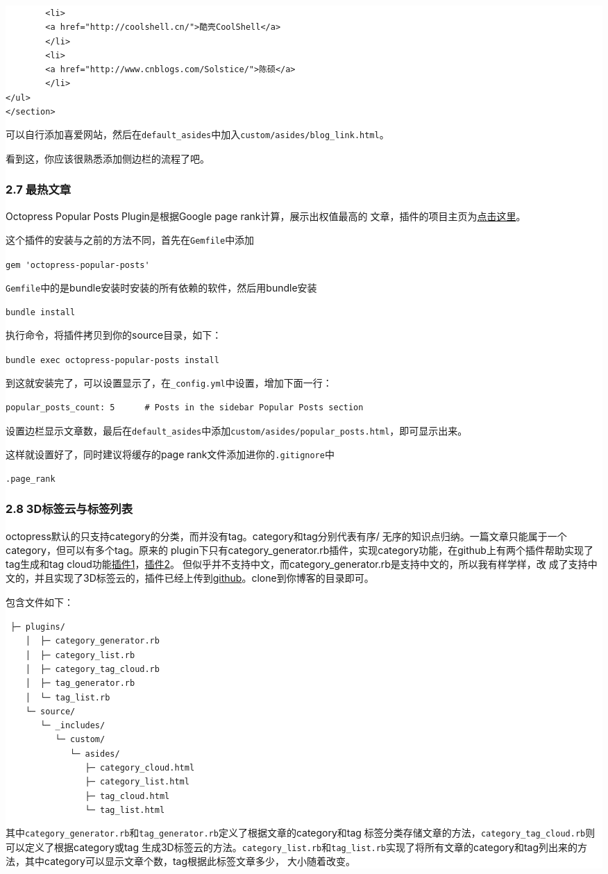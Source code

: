 ```
        <li>
        <a href="http://coolshell.cn/">酷壳CoolShell</a>
        </li>
        <li>
        <a href="http://www.cnblogs.com/Solstice/">陈硕</a>
        </li>
</ul>
</section>
```
可以自行添加喜爱网站，然后在`default_asides`中加入`custom/asides/blog_link.html`。

看到这，你应该很熟悉添加侧边栏的流程了吧。
### 2.7 最热文章
Octopress Popular Posts Plugin是根据Google page rank计算，展示出权值最高的
文章，插件的项目主页为[点击这里](https://github.com/octopress-themes/popular-posts)。

这个插件的安装与之前的方法不同，首先在`Gemfile`中添加

	gem 'octopress-popular-posts'

`Gemfile`中的是bundle安装时安装的所有依赖的软件，然后用bundle安装

	bundle install

执行命令，将插件拷贝到你的source目录，如下：

	bundle exec octopress-popular-posts install

到这就安装完了，可以设置显示了，在`_config.yml`中设置，增加下面一行：

	popular_posts_count: 5      # Posts in the sidebar Popular Posts section

设置边栏显示文章数，最后在`default_asides`中添加`custom/asides/popular_posts.html`，即可显示出来。

这样就设置好了，同时建议将缓存的page rank文件添加进你的`.gitignore`中

	.page_rank

### 2.8 3D标签云与标签列表
octopress默认的只支持category的分类，而并没有tag。category和tag分别代表有序/
无序的知识点归纳。一篇文章只能属于一个category，但可以有多个tag。原来的
plugin下只有category_generator.rb插件，实现category功能，在github上有两个插件帮助实现了tag生成和tag cloud功能[插件1](https://github.com/robbyedwards/octopress-tag-pages)，[插件2](https://github.com/robbyedwards/octopress-tag-cloud)。
但似乎并不支持中文，而category_generator.rb是支持中文的，所以我有样学样，改
成了支持中文的，并且实现了3D标签云的，插件已经上传到[github](https://github.com/812lcl/category_tag)。clone到你博客的目录即可。

包含文件如下：
```
 ├─ plugins/
    │  ├─ category_generator.rb
    │  ├─ category_list.rb
    │  ├─ category_tag_cloud.rb
    │  ├─ tag_generator.rb
    │  └─ tag_list.rb
    └─ source/
       └─ _includes/
          └─ custom/
             └─ asides/
                ├─ category_cloud.html
                ├─ category_list.html
                ├─ tag_cloud.html
                └─ tag_list.html
```
其中`category_generator.rb`和`tag_generator.rb`定义了根据文章的category和tag
标签分类存储文章的方法，`category_tag_cloud.rb`则可以定义了根据category或tag
生成3D标签云的方法。`category_list.rb`和`tag_list.rb`实现了将所有文章的category和tag列出来的方法，其中category可以显示文章个数，tag根据此标签文章多少，
大小随着改变。
